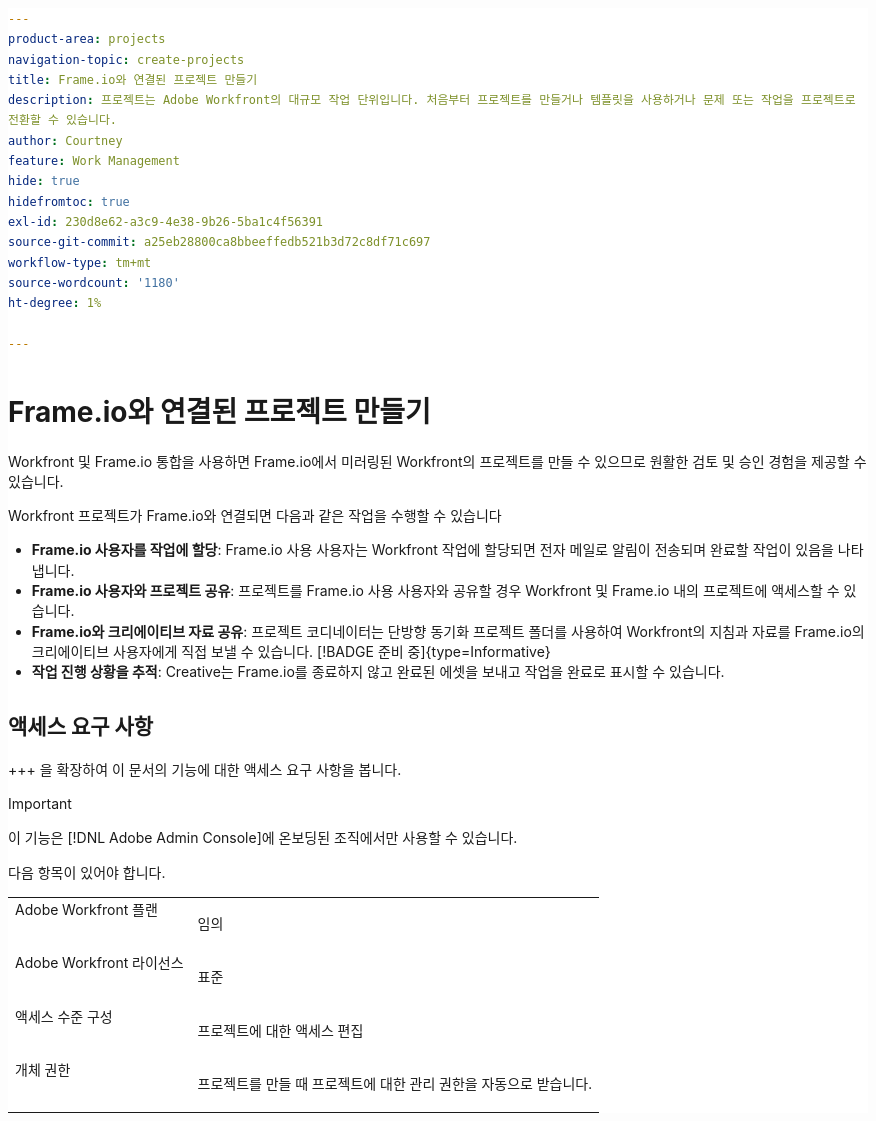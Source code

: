 ```yaml
---
product-area: projects
navigation-topic: create-projects
title: Frame.io와 연결된 프로젝트 만들기
description: 프로젝트는 Adobe Workfront의 대규모 작업 단위입니다. 처음부터 프로젝트를 만들거나 템플릿을 사용하거나 문제 또는 작업을 프로젝트로 전환할 수 있습니다.
author: Courtney
feature: Work Management
hide: true
hidefromtoc: true
exl-id: 230d8e62-a3c9-4e38-9b26-5ba1c4f56391
source-git-commit: a25eb28800ca8bbeeffedb521b3d72c8df71c697
workflow-type: tm+mt
source-wordcount: '1180'
ht-degree: 1%

---
```


# Frame.io와 연결된 프로젝트 만들기

Workfront 및 Frame.io 통합을 사용하면 Frame.io에서 미러링된 Workfront의 프로젝트를 만들 수 있으므로 원활한 검토 및 승인 경험을 제공할 수 있습니다.

Workfront 프로젝트가 Frame.io와 연결되면 다음과 같은 작업을 수행할 수 있습니다

* **Frame.io 사용자를 작업에 할당**: Frame.io 사용 사용자는 Workfront 작업에 할당되면 전자 메일로 알림이 전송되며 완료할 작업이 있음을 나타냅니다.
* **Frame.io 사용자와 프로젝트 공유**: 프로젝트를 Frame.io 사용 사용자와 공유할 경우 Workfront 및 Frame.io 내의 프로젝트에 액세스할 수 있습니다.
* **Frame.io와 크리에이티브 자료 공유**: 프로젝트 코디네이터는 단방향 동기화 프로젝트 폴더를 사용하여 Workfront의 지침과 자료를 Frame.io의 크리에이티브 사용자에게 직접 보낼 수 있습니다. [!BADGE 준비 중]{type=Informative}
* **작업 진행 상황을 추적**: Creative는 Frame.io를 종료하지 않고 완료된 에셋을 보내고 작업을 완료로 표시할 수 있습니다.

## 액세스 요구 사항

+++ 을 확장하여 이 문서의 기능에 대한 액세스 요구 사항을 봅니다. 

>[!IMPORTANT]
>
>이 기능은 [!DNL Adobe Admin Console]에 온보딩된 조직에서만 사용할 수 있습니다.

다음 항목이 있어야 합니다.

<table style="table-layout:auto"> 
 <col> 
 <col> 
 <tbody> 
  <tr> 
   <td role="rowheader">Adobe Workfront 플랜</td> 
   <td> <p>임의</p> </td> 
  </tr> 
  <tr> 
   <td role="rowheader">Adobe Workfront 라이선스</td> 
   <td> <p>표준</p> </td> 
  </tr> 
  <tr> 
   <td role="rowheader">액세스 수준 구성</td> 
   <td> <p>프로젝트에 대한 액세스 편집</p> </td> 
  </tr> 
  <tr> 
   <td role="rowheader">개체 권한</td> 
   <td> <p>프로젝트를 만들 때 프로젝트에 대한 관리 권한을 자동으로 받습니다.</p> </td> 
  </tr> 
 </tbody> 